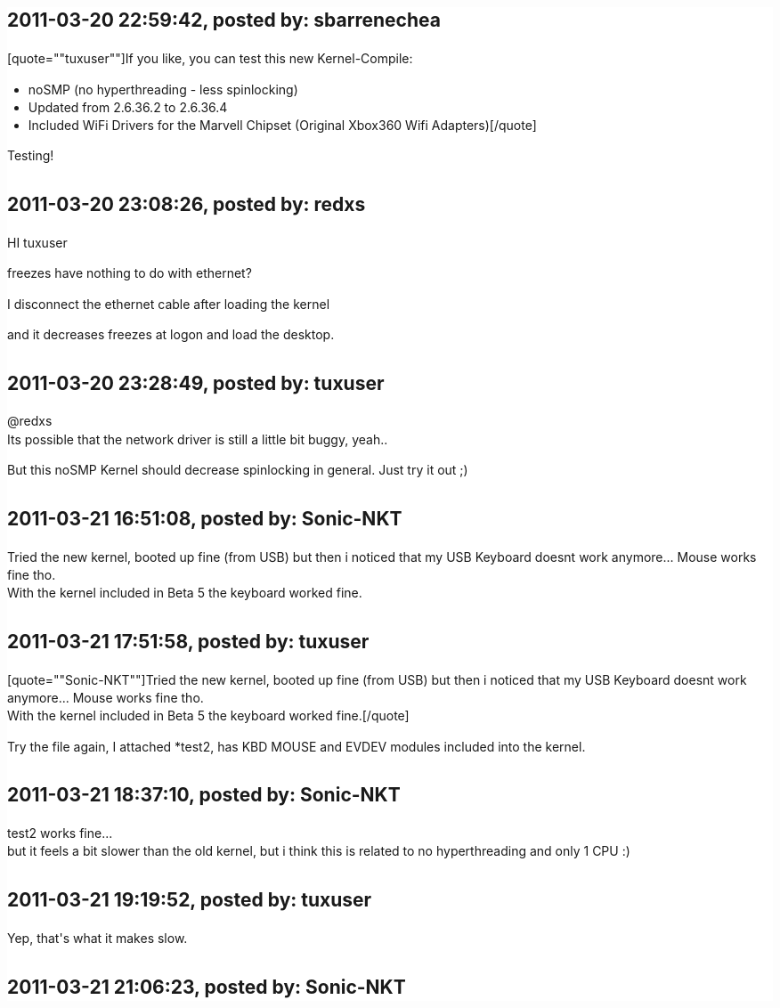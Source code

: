 ## 2011-03-20 22:59:42, posted by: sbarrenechea

[quote=""tuxuser""]If you like, you can test this new Kernel-Compile:  
   
 * noSMP (no hyperthreading - less spinlocking)  
 * Updated from 2.6.36.2 to 2.6.36.4  
 * Included WiFi Drivers for the Marvell Chipset (Original Xbox360 Wifi Adapters)[/quote]  
   
 Testing!

## 2011-03-20 23:08:26, posted by: redxs

HI tuxuser   
   
 freezes have nothing to do with ethernet?  
   
 I disconnect the ethernet cable after loading the kernel  
   
 and it decreases freezes at logon and load the desktop.

## 2011-03-20 23:28:49, posted by: tuxuser

@redxs  
 Its possible that the network driver is still a little bit buggy, yeah..  
   
 But this noSMP Kernel should decrease spinlocking in general. Just try it out ;)

## 2011-03-21 16:51:08, posted by: Sonic-NKT

Tried the new kernel, booted up fine (from USB) but then i noticed that my USB Keyboard doesnt work anymore... Mouse works fine tho.   
 With the kernel included in Beta 5 the keyboard worked fine.

## 2011-03-21 17:51:58, posted by: tuxuser

[quote=""Sonic-NKT""]Tried the new kernel, booted up fine (from USB) but then i noticed that my USB Keyboard doesnt work anymore... Mouse works fine tho.   
 With the kernel included in Beta 5 the keyboard worked fine.[/quote]  
   
 Try the file again, I attached *test2, has KBD MOUSE and EVDEV modules included into the kernel.

## 2011-03-21 18:37:10, posted by: Sonic-NKT

test2 works fine...  
 but it feels a bit slower than the old kernel, but i think this is related to no hyperthreading and only 1 CPU :)

## 2011-03-21 19:19:52, posted by: tuxuser

Yep, that's what it makes slow.

## 2011-03-21 21:06:23, posted by: Sonic-NKT
